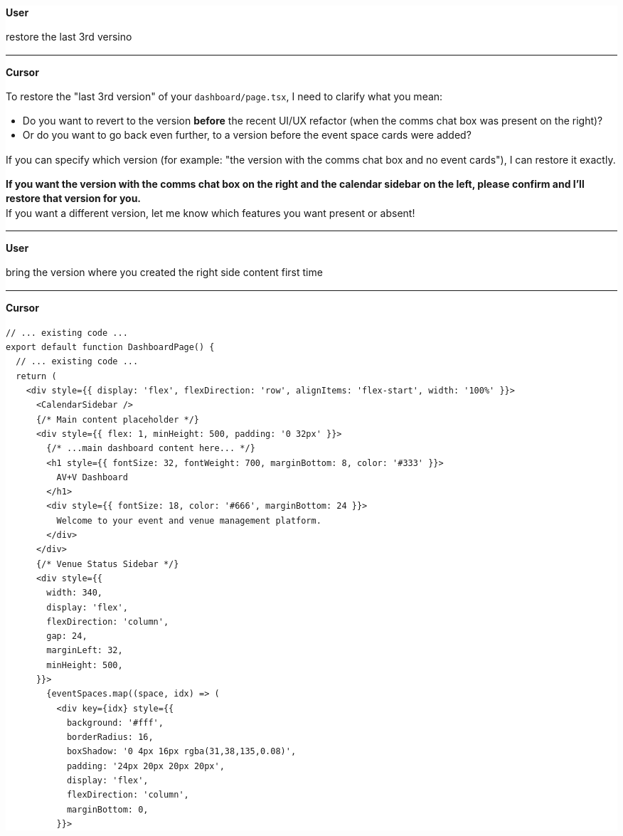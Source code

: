 
**User**

restore the last 3rd versino

---

**Cursor**

To restore the "last 3rd version" of your `dashboard/page.tsx`, I need to clarify what you mean:

- Do you want to revert to the version **before** the recent UI/UX refactor (when the comms chat box was present on the right)?
- Or do you want to go back even further, to a version before the event space cards were added?

If you can specify which version (for example: "the version with the comms chat box and no event cards"), I can restore it exactly.

**If you want the version with the comms chat box on the right and the calendar sidebar on the left, please confirm and I’ll restore that version for you.**  
If you want a different version, let me know which features you want present or absent!

---

**User**

bring the version where you created the right side content first time

---

**Cursor**

```typescriptreact
// ... existing code ...
export default function DashboardPage() {
  // ... existing code ...
  return (
    <div style={{ display: 'flex', flexDirection: 'row', alignItems: 'flex-start', width: '100%' }}>
      <CalendarSidebar />
      {/* Main content placeholder */}
      <div style={{ flex: 1, minHeight: 500, padding: '0 32px' }}>
        {/* ...main dashboard content here... */}
        <h1 style={{ fontSize: 32, fontWeight: 700, marginBottom: 8, color: '#333' }}>
          AV+V Dashboard
        </h1>
        <div style={{ fontSize: 18, color: '#666', marginBottom: 24 }}>
          Welcome to your event and venue management platform.
        </div>
      </div>
      {/* Venue Status Sidebar */}
      <div style={{
        width: 340,
        display: 'flex',
        flexDirection: 'column',
        gap: 24,
        marginLeft: 32,
        minHeight: 500,
      }}>
        {eventSpaces.map((space, idx) => (
          <div key={idx} style={{
            background: '#fff',
            borderRadius: 16,
            boxShadow: '0 4px 16px rgba(31,38,135,0.08)',
            padding: '24px 20px 20px 20px',
            display: 'flex',
            flexDirection: 'column',
            marginBottom: 0,
          }}>
```